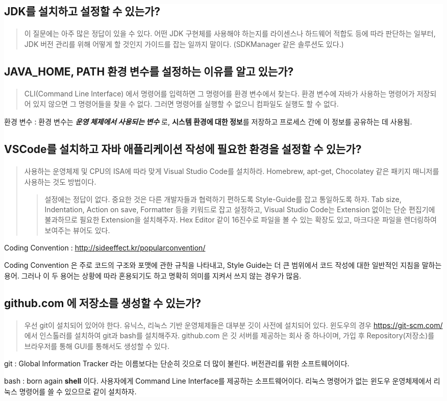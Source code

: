 
## JDK를 설치하고 설정할 수 있는가?

> 이 질문에는 아주 많은 정답이 있을 수 있다. 어떤 JDK 구현체를 사용해야 하는지를 라이센스나 하드웨어 적합도 등에 따라 판단하는 일부터, JDK 버전 관리를 위해 어떻게 할 것인지 가이드를 잡는 일까지 말이다. (SDKManager 같은 솔루션도 있다.)

## JAVA_HOME, PATH 환경 변수를 설정하는 이유를 알고 있는가?

> CLI(Command Line Interface) 에서 명령어를 입력하면 그 명령어를 환경 변수에서 찾는다. 환경 변수에 자바가 사용하는 명령어가 저장되어 있지 않으면 그 명령어들을 찾을 수 없다. 그러면 명령어를 실행할 수 없으니 컴파일도 실행도 할 수 없다. 

환경 변수
: 환경 변수는 ***운영 체제에서 사용되는 변수*** 로, **시스템 환경에 대한 정보**를 저장하고 프로세스 간에 이 정보를 공유하는 데 사용됨. 

## VSCode를 설치하고 자바 애플리케이션 작성에 필요한 환경을 설정할 수 있는가?

> 사용하는 운영체제 및 CPU의 ISA에 따라 맞게 Visual Studio Code를 설치하라.
> Homebrew, apt-get, Chocolatey 같은 패키지 매니저를 사용하는 것도 방법이다.
>  
>> 설정에는 정답이 없다. 중요한 것은 다른 개발자들과 협력하기 편하도록 Style-Guide를 잡고 통일하도록 하자.
>> Tab size, Indentation, Action on save, Formatter 등을 키워드로 잡고 설정하고, Visual Studio Code는 Extension 없이는 단순 편집기에 불과하므로 필요한 Extension을 설치해주자. 
> Hex Editor 같이 16진수로 파일을 볼 수 있는 확장도 있고, 마크다운 파일을 렌더링하여 보여주는 뷰어도 있다.

Coding Convention
: http://sideeffect.kr/popularconvention/ 




Coding Convention 은 주로 코드의 구조와 포맷에 관한 규칙을 나타내고, Style Guide는 더 큰 범위에서 코드 작성에 대한 일반적인 지침을 말하는 용어. 그러나 이 두 용어는 상황에 따라 혼용되기도 하고 명확히 의미를 지켜서 쓰지 않는 경우가 많음.



## github.com 에 저장소를 생성할 수 있는가?

> 우선 git이 설치되어 있어야 한다. 유닉스, 리눅스 기반 운영체제들은 대부분 깃이 사전에 설치되어 있다. 윈도우의 경우 https://git-scm.com/ 에서 인스톨러를 설치하여 git과 bash를 설치해주자. 
> github.com 은 깃 서버를 제공하는 회사 중 하나이며, 가입 후 Repository(저장소)를 브라우저를 통해 GUI를 통해서도 생성할 수 있다.

git
: Global Information Tracker 라는 이름보다는 단순히 깃으로 더 많이 불린다.
버전관리를 위한 소프트웨어이다.

bash
: born again **shell** 이다. 사용자에게 Command Line Interface를 제공하는 소프트웨어이다. 리눅스 명령어가 없는 윈도우 운영체제에서 리눅스 명령어를 쓸 수 있으므로 같이 설치하자.
